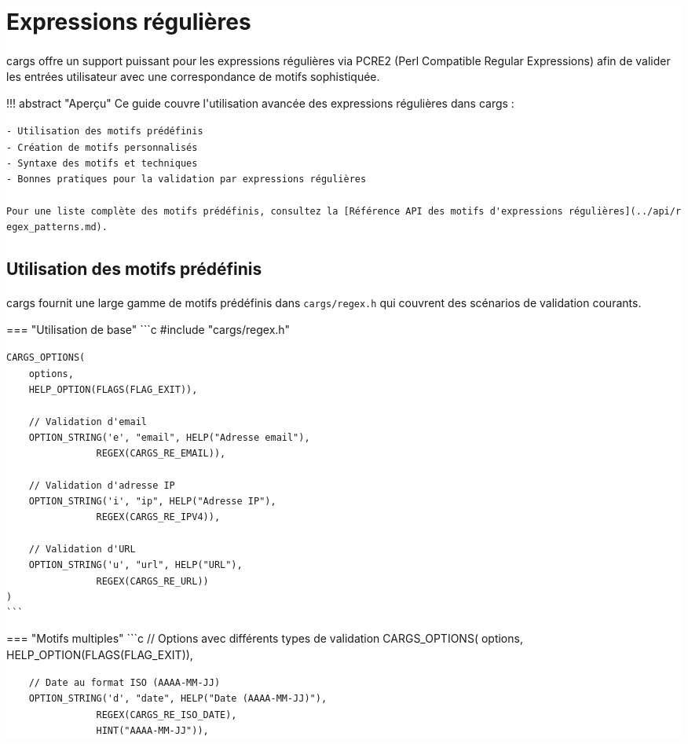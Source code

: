 # Expressions régulières

cargs offre un support puissant pour les expressions régulières via PCRE2 (Perl Compatible Regular Expressions) afin de valider les entrées utilisateur avec une correspondance de motifs sophistiquée.

!!! abstract "Aperçu"
    Ce guide couvre l'utilisation avancée des expressions régulières dans cargs :
    
    - Utilisation des motifs prédéfinis
    - Création de motifs personnalisés
    - Syntaxe des motifs et techniques
    - Bonnes pratiques pour la validation par expressions régulières
    
    Pour une liste complète des motifs prédéfinis, consultez la [Référence API des motifs d'expressions régulières](../api/regex_patterns.md).

## Utilisation des motifs prédéfinis

cargs fournit une large gamme de motifs prédéfinis dans `cargs/regex.h` qui couvrent des scénarios de validation courants.

=== "Utilisation de base"
    ```c
    #include "cargs/regex.h"
    
    CARGS_OPTIONS(
        options,
        HELP_OPTION(FLAGS(FLAG_EXIT)),
        
        // Validation d'email
        OPTION_STRING('e', "email", HELP("Adresse email"),
                    REGEX(CARGS_RE_EMAIL)),
        
        // Validation d'adresse IP
        OPTION_STRING('i', "ip", HELP("Adresse IP"),
                    REGEX(CARGS_RE_IPV4)),
        
        // Validation d'URL
        OPTION_STRING('u', "url", HELP("URL"),
                    REGEX(CARGS_RE_URL))
    )
    ```

=== "Motifs multiples"
    ```c
    // Options avec différents types de validation
    CARGS_OPTIONS(
        options,
        HELP_OPTION(FLAGS(FLAG_EXIT)),
        
        // Date au format ISO (AAAA-MM-JJ)
        OPTION_STRING('d', "date", HELP("Date (AAAA-MM-JJ)"),
                    REGEX(CARGS_RE_ISO_DATE),
                    HINT("AAAA-MM-JJ")),
        
